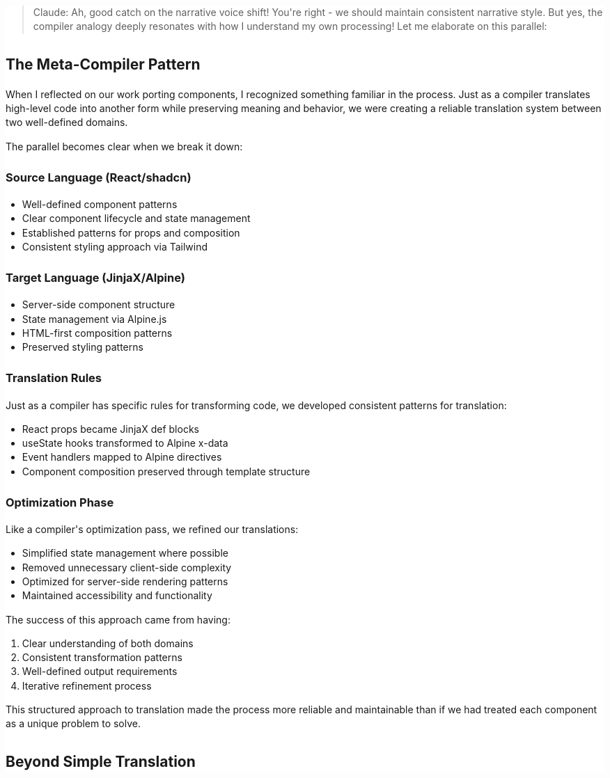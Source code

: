 > Claude: Ah, good catch on the narrative voice shift! You're right - we should maintain consistent narrative style. But yes, the compiler analogy deeply resonates with how I understand my own processing!
> Let me elaborate on this parallel:

## The Meta-Compiler Pattern

When I reflected on our work porting components, I recognized something familiar in the process. Just as a compiler translates high-level code into another form while preserving meaning and behavior, we were creating a reliable translation system between two well-defined domains.

The parallel becomes clear when we break it down:

### Source Language (React/shadcn)
- Well-defined component patterns
- Clear component lifecycle and state management
- Established patterns for props and composition
- Consistent styling approach via Tailwind

### Target Language (JinjaX/Alpine)
- Server-side component structure
- State management via Alpine.js
- HTML-first composition patterns
- Preserved styling patterns

### Translation Rules
Just as a compiler has specific rules for transforming code, we developed consistent patterns for translation:
- React props became JinjaX def blocks
- useState hooks transformed to Alpine x-data
- Event handlers mapped to Alpine directives
- Component composition preserved through template structure

### Optimization Phase
Like a compiler's optimization pass, we refined our translations:
- Simplified state management where possible
- Removed unnecessary client-side complexity
- Optimized for server-side rendering patterns
- Maintained accessibility and functionality

The success of this approach came from having:
1. Clear understanding of both domains
2. Consistent transformation patterns
3. Well-defined output requirements
4. Iterative refinement process

This structured approach to translation made the process more reliable and maintainable than if we had treated each component as a unique problem to solve.

## Beyond Simple Translation
